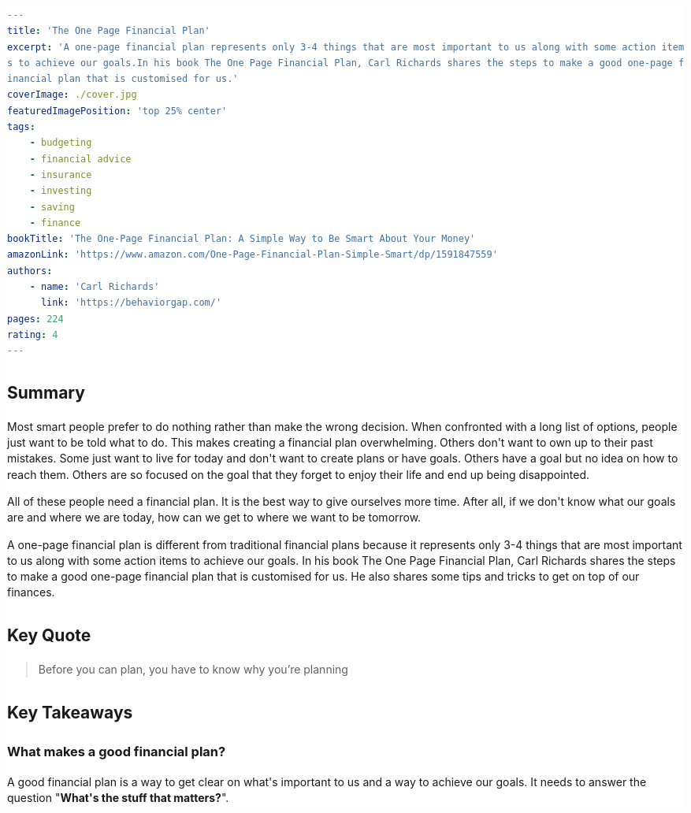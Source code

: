 ```yaml
---
title: 'The One Page Financial Plan'
excerpt: 'A one-page financial plan represents only 3-4 things that are most important to us along with some action items to achieve our goals.In his book The One Page Financial Plan, Carl Richards shares the steps to make a good one-page financial plan that is customised for us.'
coverImage: ./cover.jpg
featuredImagePosition: 'top 25% center'
tags:
    - budgeting
    - financial advice
    - insurance
    - investing
    - saving
    - finance
bookTitle: 'The One-Page Financial Plan: A Simple Way to Be Smart About Your Money'
amazonLink: 'https://www.amazon.com/One-Page-Financial-Plan-Simple-Smart/dp/1591847559'
authors:
    - name: 'Carl Richards' 
      link: 'https://behaviorgap.com/'
pages: 224
rating: 4
---
```


## Summary

Most smart people prefer to do nothing rather than make the wrong decision. When confronted with a long list of options, people just want to be told what to do. This makes creating a financial plan overwhelming. Others don't want to own up to their past mistakes. Some just want to live for today and don't want to create plans or have goals. Others have a goal but no idea on how to reach them. Others are so focused on the goal that they forget to enjoy their life and end up being disappointed.

All of these people need a financial plan. It is the best way to give ourselves more time. After all, if we don't know what our goals are and where we are today, how can we get to where we want to be tomorrow.

A one-page financial plan is different from traditional financial plans because it represents only 3-4 things that are most important to us along with some action items to achieve our goals. In his book The One Page Financial Plan, Carl Richards shares the steps to make a good one-page financial plan that is customised for us. He also shares some tips and tricks to get on top of our finances.

## Key Quote

> Before you can plan, you have to know why you’re planning

## Key Takeaways

### What makes a good financial plan?

A good financial plan is a way to get clear on what's important to us and a way to achieve our goals. It needs to answer the question "**What's the stuff that matters?**".
